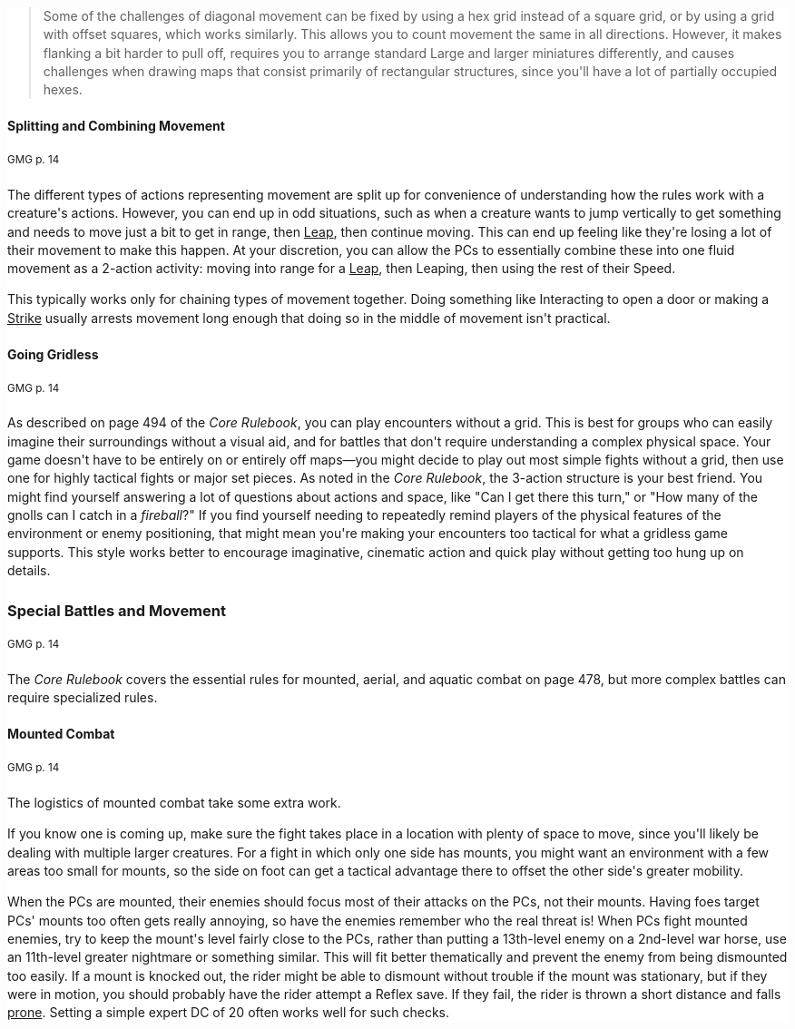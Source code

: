 > Some of the challenges of diagonal movement can be fixed by using a hex grid instead of a square grid, or by using a grid with offset squares, which works similarly. This allows you to count movement the same in all directions. However, it makes flanking a bit harder to pull off, requires you to arrange standard Large and larger miniatures differently, and causes challenges when drawing maps that consist primarily of rectangular structures, since you'll have a lot of partially occupied hexes.

#### Splitting and Combining Movement
<sup>GMG p. 14</sup>

The different types of actions representing movement are split up for convenience of understanding how the rules work with a creature's actions. However, you can end up in odd situations, such as when a creature wants to jump vertically to get something and needs to move just a bit to get in range, then [Leap](leap.md), then continue moving. This can end up feeling like they're losing a lot of their movement to make this happen. At your discretion, you can allow the PCs to essentially combine these into one fluid movement as a 2-action activity: moving into range for a [Leap](leap.md), then Leaping, then using the rest of their Speed.

This typically works only for chaining types of movement together. Doing something like Interacting to open a door or making a [Strike](strike.md) usually arrests movement long enough that doing so in the middle of movement isn't practical.

#### Going Gridless
<sup>GMG p. 14</sup>

As described on page 494 of the _Core Rulebook_, you can play encounters without a grid. This is best for groups who can easily imagine their surroundings without a visual aid, and for battles that don't require understanding a complex physical space. Your game doesn't have to be entirely on or entirely off maps—you might decide to play out most simple fights without a grid, then use one for highly tactical fights or major set pieces. As noted in the _Core Rulebook_, the 3-action structure is your best friend. You might find yourself answering a lot of questions about actions and space, like "Can I get there this turn," or "How many of the gnolls can I catch in a _fireball_?" If you find yourself needing to repeatedly remind players of the physical features of the environment or enemy positioning, that might mean you're making your encounters too tactical for what a gridless game supports. This style works better to encourage imaginative, cinematic action and quick play without getting too hung up on details.

### Special Battles and Movement
<sup>GMG p. 14</sup>

The _Core Rulebook_ covers the essential rules for mounted, aerial, and aquatic combat on page 478, but more complex battles can require specialized rules.

#### Mounted Combat
<sup>GMG p. 14</sup>

The logistics of mounted combat take some extra work.

If you know one is coming up, make sure the fight takes place in a location with plenty of space to move, since you'll likely be dealing with multiple larger creatures. For a fight in which only one side has mounts, you might want an environment with a few areas too small for mounts, so the side on foot can get a tactical advantage there to offset the other side's greater mobility.

When the PCs are mounted, their enemies should focus most of their attacks on the PCs, not their mounts. Having foes target PCs' mounts too often gets really annoying, so have the enemies remember who the real threat is! When PCs fight mounted enemies, try to keep the mount's level fairly close to the PCs, rather than putting a 13th-level enemy on a 2nd-level war horse, use an 11th-level greater nightmare or something similar. This will fit better thematically and prevent the enemy from being dismounted too easily. If a mount is knocked out, the rider might be able to dismount without trouble if the mount was stationary, but if they were in motion, you should probably have the rider attempt a Reflex save. If they fail, the rider is thrown a short distance and falls [prone](conditions.md#Prone). Setting a simple expert DC of 20 often works well for such checks.
